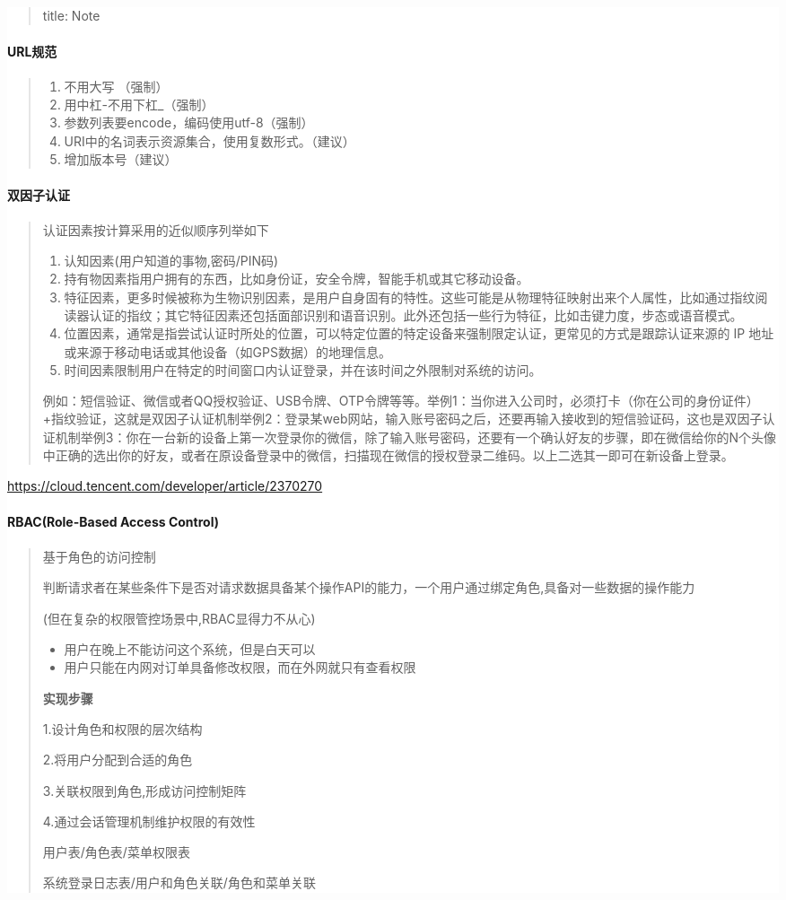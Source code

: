 >title: Note

#### URL规范

>1. 不用大写 （强制）
>2. 用中杠-不用下杠_（强制）
>3. 参数列表要encode，编码使用utf-8（强制）
>4. URI中的名词表示资源集合，使用复数形式。（建议）
>5. 增加版本号（建议）

#### 双因子认证

> 认证因素按计算采用的近似顺序列举如下
> 1. 认知因素(用户知道的事物,密码/PIN码)
> 2.  持有物因素指用户拥有的东西，比如身份证，安全令牌，智能手机或其它移动设备。
> 3.  特征因素，更多时候被称为生物识别因素，是用户自身固有的特性。这些可能是从物理特征映射出来个人属性，比如通过指纹阅读器认证的指纹；其它特征因素还包括面部识别和语音识别。此外还包括一些行为特征，比如击键力度，步态或语音模式。
> 4.  位置因素，通常是指尝试认证时所处的位置，可以特定位置的特定设备来强制限定认证，更常见的方式是跟踪认证来源的 IP 地址或来源于移动电话或其他设备（如GPS数据）的地理信息。
> 5.  时间因素限制用户在特定的时间窗口内认证登录，并在该时间之外限制对系统的访问。
>
> 例如：短信验证、微信或者QQ授权验证、USB令牌、OTP令牌等等。举例1：当你进入公司时，必须打卡（你在公司的身份证件）+指纹验证，这就是双因子认证机制举例2：登录某web网站，输入账号密码之后，还要再输入接收到的短信验证码，这也是双因子认证机制举例3：你在一台新的设备上第一次登录你的微信，除了输入账号密码，还要有一个确认好友的步骤，即在微信给你的N个头像中正确的选出你的好友，或者在原设备登录中的微信，扫描现在微信的授权登录二维码。以上二选其一即可在新设备上登录。



https://cloud.tencent.com/developer/article/2370270

####  RBAC(Role-Based Access Control)

>基于角色的访问控制
>
>判断请求者在某些条件下是否对请求数据具备某个操作API的能力，一个用户通过绑定角色,具备对一些数据的操作能力
>
>(但在复杂的权限管控场景中,RBAC显得力不从心)
>
>- 用户在晚上不能访问这个系统，但是白天可以
>- 用户只能在内网对订单具备修改权限，而在外网就只有查看权限
>
>**实现步骤**
>
>1.设计角色和权限的层次结构
>
>2.将用户分配到合适的角色
>
>3.关联权限到角色,形成访问控制矩阵
>
>4.通过会话管理机制维护权限的有效性
>
>用户表/角色表/菜单权限表
>
>系统登录日志表/用户和角色关联/角色和菜单关联
>
>
>
>
